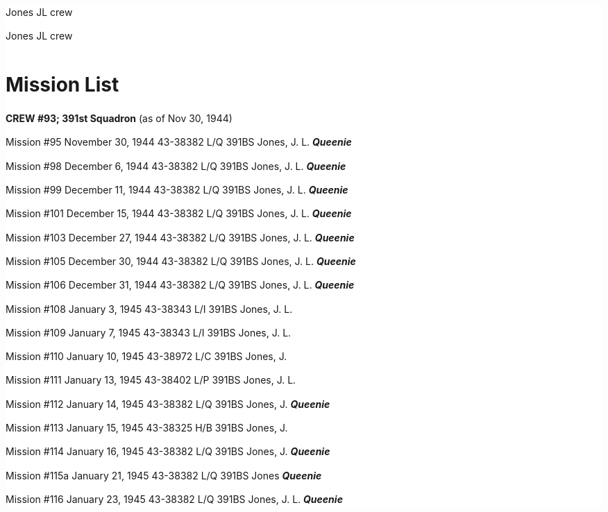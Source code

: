 





Jones JL crew






 




Jones JL crew

# Mission List

**CREW #93; 391st Squadron** (as of Nov 30,
1944\)

Mission #95 November 30, 1944 43-38382 L/Q 391BS Jones, J.
L. ***Queenie***

Mission #98 December 6, 1944 43-38382 L/Q 391BS Jones, J. L.
 ***Queenie***

Mission #99 December 11, 1944 43-38382 L/Q 391BS Jones, J.
L.  ***Queenie***

Mission #101 December 15, 1944 43-38382 L/Q 391BS Jones, J.
L.  ***Queenie***

Mission #103 December 27, 1944 43-38382 L/Q 391BS Jones, J.
L.  ***Queenie***

Mission #105 December 30, 1944 43-38382 L/Q 391BS Jones, J.
L.  ***Queenie***

Mission #106 December 31, 1944 43-38382 L/Q 391BS Jones, J.
L.  ***Queenie***

Mission #108 January 3, 1945 43-38343 L/I 391BS Jones, J. L.

Mission #109 January 7, 1945 43-38343 L/I 391BS Jones, J. L.

Mission #110 January 10, 1945 43-38972 L/C 391BS Jones, J.

Mission #111 January 13, 1945 43-38402 L/P 391BS Jones, J.
L.

Mission #112 January 14, 1945 43-38382 L/Q 391BS Jones, J.  ***Queenie***

Mission #113 January 15, 1945 43-38325 H/B 391BS Jones, J.

Mission #114 January 16, 1945 43-38382 L/Q 391BS Jones, J.  ***Queenie***

Mission #115a January 21, 1945 43-38382 L/Q 391BS Jones ***Queenie***

Mission #116 January 23, 1945 43-38382 L/Q 391BS Jones, J.
L.  ***Queenie***
